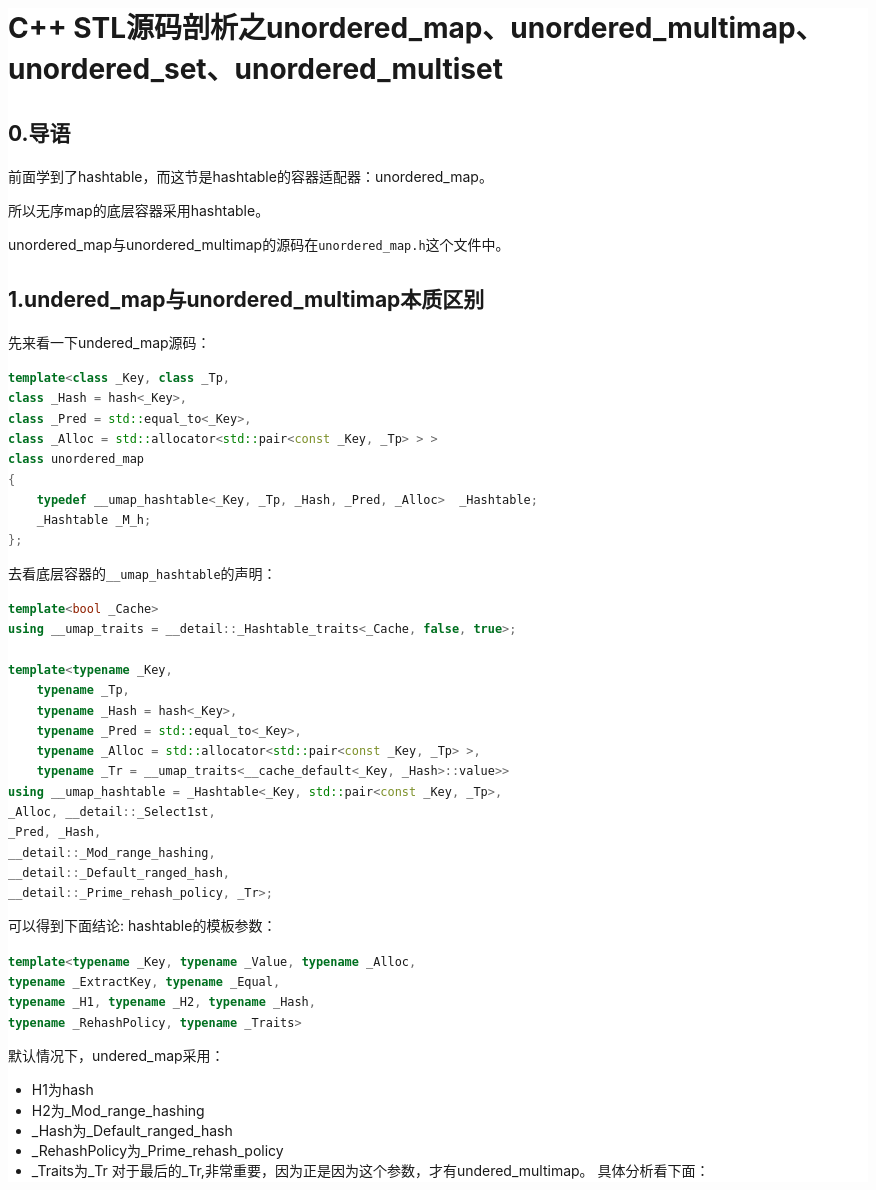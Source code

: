 # C++ STL源码剖析之unordered_map、unordered_multimap、unordered_set、unordered_multiset

## 0.导语

前面学到了hashtable，而这节是hashtable的容器适配器：unordered_map。

所以无序map的底层容器采用hashtable。

unordered_map与unordered_multimap的源码在`unordered_map.h`这个文件中。


## 1.undered_map与unordered_multimap本质区别
先来看一下undered_map源码：

```cpp
template<class _Key, class _Tp,
class _Hash = hash<_Key>,
class _Pred = std::equal_to<_Key>,
class _Alloc = std::allocator<std::pair<const _Key, _Tp> > >
class unordered_map
{
    typedef __umap_hashtable<_Key, _Tp, _Hash, _Pred, _Alloc>  _Hashtable;
    _Hashtable _M_h;
};
```

去看底层容器的`__umap_hashtable`的声明：

```cpp
template<bool _Cache>
using __umap_traits = __detail::_Hashtable_traits<_Cache, false, true>;

template<typename _Key,
    typename _Tp,
    typename _Hash = hash<_Key>,
    typename _Pred = std::equal_to<_Key>,
    typename _Alloc = std::allocator<std::pair<const _Key, _Tp> >,
    typename _Tr = __umap_traits<__cache_default<_Key, _Hash>::value>>
using __umap_hashtable = _Hashtable<_Key, std::pair<const _Key, _Tp>,
_Alloc, __detail::_Select1st,
_Pred, _Hash,
__detail::_Mod_range_hashing,
__detail::_Default_ranged_hash,
__detail::_Prime_rehash_policy, _Tr>;
```
可以得到下面结论:
hashtable的模板参数：
```cpp
template<typename _Key, typename _Value, typename _Alloc,
typename _ExtractKey, typename _Equal,
typename _H1, typename _H2, typename _Hash,
typename _RehashPolicy, typename _Traits>
```
默认情况下，undered_map采用：
- H1为hash<key>
- H2为_Mod_range_hashing
- _Hash为_Default_ranged_hash
- _RehashPolicy为_Prime_rehash_policy
- _Traits为_Tr
对于最后的_Tr,非常重要，因为正是因为这个参数，才有undered_multimap。
具体分析看下面：
